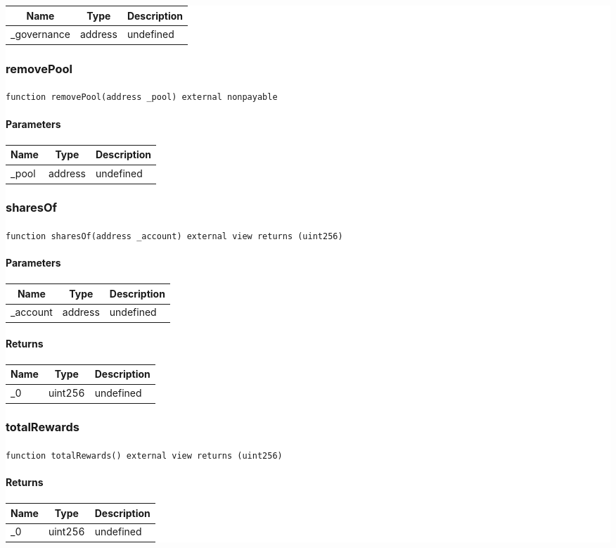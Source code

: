 | Name | Type | Description |
|---|---|---|
| _governance | address | undefined |

### removePool

```solidity
function removePool(address _pool) external nonpayable
```





#### Parameters

| Name | Type | Description |
|---|---|---|
| _pool | address | undefined |

### sharesOf

```solidity
function sharesOf(address _account) external view returns (uint256)
```





#### Parameters

| Name | Type | Description |
|---|---|---|
| _account | address | undefined |

#### Returns

| Name | Type | Description |
|---|---|---|
| _0 | uint256 | undefined |

### totalRewards

```solidity
function totalRewards() external view returns (uint256)
```






#### Returns

| Name | Type | Description |
|---|---|---|
| _0 | uint256 | undefined |
